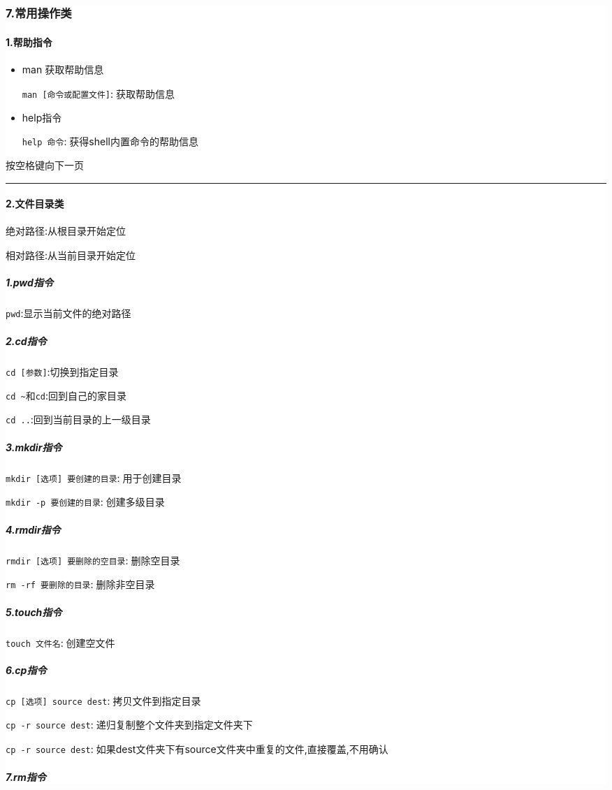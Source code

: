 
### 7.常用操作类

#### 1.帮助指令

* man 获取帮助信息

  `man [命令或配置文件]`:	获取帮助信息

* help指令

  `help 命令`:	获得shell内置命令的帮助信息

按空格键向下一页

---

#### 2.文件目录类

绝对路径:从根目录开始定位

相对路径:从当前目录开始定位

##### 1.pwd指令

`pwd`:显示当前文件的绝对路径

##### 2.cd指令

`cd [参数]`:切换到指定目录

`cd ~`和`cd`:回到自己的家目录

`cd ..`:回到当前目录的上一级目录

##### 3.mkdir指令

`mkdir [选项] 要创建的目录`:	用于创建目录

`mkdir -p 要创建的目录`:	创建多级目录

##### 4.rmdir指令

`rmdir [选项] 要删除的空目录`:	删除空目录

`rm -rf 要删除的目录`:	删除非空目录

##### 5.touch指令

`touch 文件名`:	创建空文件

##### 6.cp指令

`cp [选项] source dest`:	拷贝文件到指定目录

`cp -r source dest`:	递归复制整个文件夹到指定文件夹下

`cp -r source dest`:	如果dest文件夹下有source文件夹中重复的文件,直接覆盖,不用确认

##### 7.rm指令
